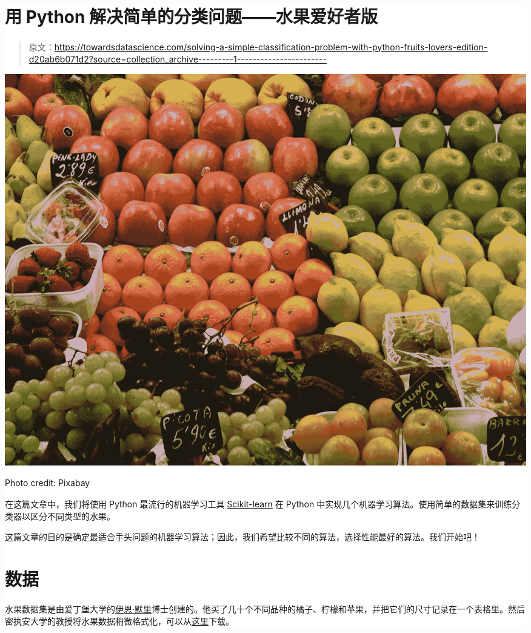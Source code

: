 # 用 Python 解决简单的分类问题——水果爱好者版

> 原文：<https://towardsdatascience.com/solving-a-simple-classification-problem-with-python-fruits-lovers-edition-d20ab6b071d2?source=collection_archive---------1----------------------->

![](img/abc69e44f6e4487e2b98ea8cfabd0aa0.png)

Photo credit: Pixabay

在这篇文章中，我们将使用 Python 最流行的机器学习工具 [Scikit-learn](http://scikit-learn.org/stable/) 在 Python 中实现几个机器学习算法。使用简单的数据集来训练分类器以区分不同类型的水果。

这篇文章的目的是确定最适合手头问题的机器学习算法；因此，我们希望比较不同的算法，选择性能最好的算法。我们开始吧！

# 数据

水果数据集是由爱丁堡大学的[伊恩·默里](http://homepages.inf.ed.ac.uk/imurray2/)博士创建的。他买了几十个不同品种的橘子、柠檬和苹果，并把它们的尺寸记录在一个表格里。然后密执安大学的教授将水果数据稍微格式化，可以从[这里](https://github.com/susanli2016/Machine-Learning-with-Python/blob/master/fruit_data_with_colors.txt)下载。
